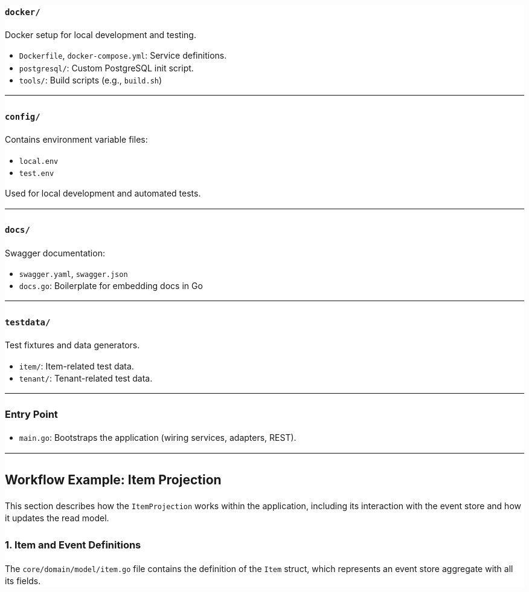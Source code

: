 
### `docker/`

Docker setup for local development and testing.

- `Dockerfile`, `docker-compose.yml`: Service definitions.
- `postgresql/`: Custom PostgreSQL init script.
- `tools/`: Build scripts (e.g., `build.sh`)

---

### `config/`

Contains environment variable files:

- `local.env`
- `test.env`

Used for local development and automated tests.

---

### `docs/`

Swagger documentation:

- `swagger.yaml`, `swagger.json`
- `docs.go`: Boilerplate for embedding docs in Go

---

### `testdata/`

Test fixtures and data generators.

- `item/`: Item-related test data.
- `tenant/`: Tenant-related test data.

---

### Entry Point

- `main.go`: Bootstraps the application (wiring services, adapters, REST).

---

## Workflow Example: Item Projection

This section describes how the `ItemProjection` works within the application, including its interaction with the event store and how it updates the read model.

### 1. Item and Event Definitions

The `core/domain/model/item.go` file contains the definition of the `Item` struct, which represents an event store aggregate with all its fields.
